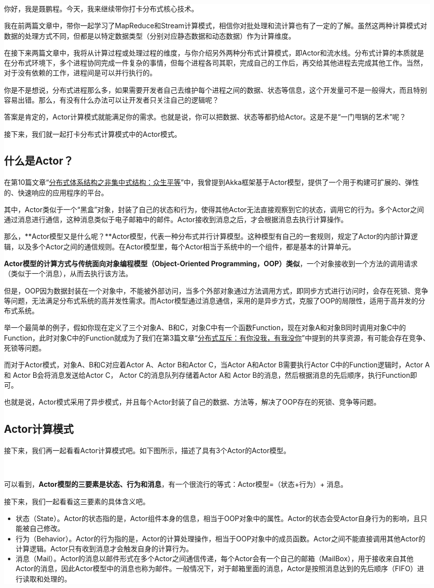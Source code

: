 <audio id="audio" title="17 | 分布式计算模式之Actor：一门甩锅的艺术" controls="" preload="none"><source id="mp3" src="https://static001.geekbang.org/resource/audio/3b/e2/3b3e6b76e660d963d4387980b2e0f3e2.mp3"></audio>

你好，我是聂鹏程。今天，我来继续带你打卡分布式核心技术。

我在前两篇文章中，带你一起学习了MapReduce和Stream计算模式，相信你对批处理和流计算也有了一定的了解。虽然这两种计算模式对数据的处理方式不同，但都是以特定数据类型（分别对应静态数据和动态数据）作为计算维度。

在接下来两篇文章中，我将从计算过程或处理过程的维度，与你介绍另外两种分布式计算模式，即Actor和流水线。分布式计算的本质就是在分布式环境下，多个进程协同完成一件复杂的事情，但每个进程各司其职，完成自己的工作后，再交给其他进程去完成其他工作。当然，对于没有依赖的工作，进程间是可以并行执行的。

你是不是想说，分布式进程那么多，如果需要开发者自己去维护每个进程之间的数据、状态等信息，这个开发量可不是一般得大，而且特别容易出错。那么，有没有什么办法可以让开发者只关注自己的逻辑呢？

答案是肯定的，Actor计算模式就能满足你的需求。也就是说，你可以把数据、状态等都扔给Actor。这是不是“一门甩锅的艺术”呢？

接下来，我们就一起打卡分布式计算模式中的Actor模式。

## 什么是Actor？

在第10篇文章“[分布式体系结构之非集中式结构：众生平等](https://time.geekbang.org/column/article/149653)”中，我曾提到Akka框架基于Actor模型，提供了一个用于构建可扩展的、弹性的、快速响应的应用程序的平台。

其中，Actor类似于一个“黑盒”对象，封装了自己的状态和行为，使得其他Actor无法直接观察到它的状态，调用它的行为。多个Actor之间通过消息进行通信，这种消息类似于电子邮箱中的邮件。Actor接收到消息之后，才会根据消息去执行计算操作。

那么，**Actor模型又是什么呢？**Actor模型，代表一种分布式并行计算模型。这种模型有自己的一套规则，规定了Actor的内部计算逻辑，以及多个Actor之间的通信规则。在Actor模型里，每个Actor相当于系统中的一个组件，都是基本的计算单元。

**Actor模型的计算方式与传统面向对象编程模型（Object-Oriented Programming，OOP）类似**，一个对象接收到一个方法的调用请求（类似于一个消息），从而去执行该方法。

但是，OOP因为数据封装在一个对象中，不能被外部访问，当多个外部对象通过方法调用方式，即同步方式进行访问时，会存在死锁、竞争等问题，无法满足分布式系统的高并发性需求。而Actor模型通过消息通信，采用的是异步方式，克服了OOP的局限性，适用于高并发的分布式系统。

举一个最简单的例子，假如你现在定义了三个对象A、B和C，对象C中有一个函数Function，现在对象A和对象B同时调用对象C中的Function，此时对象C中的Function就成为了我们在第3篇文章“[分布式互斥：有你没我，有我没你](https://time.geekbang.org/column/article/141772)”中提到的共享资源，有可能会存在竞争、死锁等问题。

而对于Actor模式，对象A、B和C对应着Actor A、Actor B和Actor C，当Actor A和Actor B需要执行Actor C中的Function逻辑时，Actor A和 Actor B会将消息发送给Actor C， Actor C的消息队列存储着Actor A和 Actor B的消息，然后根据消息的先后顺序，执行Function即可。

也就是说，Actor模式采用了异步模式，并且每个Actor封装了自己的数据、方法等，解决了OOP存在的死锁、竞争等问题。

## Actor计算模式

接下来，我们再一起看看Actor计算模式吧。如下图所示，描述了具有3个Actor的Actor模型。

<img src="https://static001.geekbang.org/resource/image/3d/11/3d64427315a82ef08f4dd0fc88d9a311.png" alt="">

可以看到，**Actor模型的三要素是状态、行为和消息**，有一个很流行的等式：Actor模型=（状态+行为）+ 消息。

接下来，我们一起看看这三要素的具体含义吧。

- 状态（State）。Actor的状态指的是，Actor组件本身的信息，相当于OOP对象中的属性。Actor的状态会受Actor自身行为的影响，且只能被自己修改。
- 行为（Behavior）。Actor的行为指的是，Actor的计算处理操作，相当于OOP对象中的成员函数。Actor之间不能直接调用其他Actor的计算逻辑。Actor只有收到消息才会触发自身的计算行为。
- 消息（Mail）。Actor的消息以邮件形式在多个Actor之间通信传递，每个Actor会有一个自己的邮箱（MailBox），用于接收来自其他Actor的消息，因此Actor模型中的消息也称为邮件。一般情况下，对于邮箱里面的消息，Actor是按照消息达到的先后顺序（FIFO）进行读取和处理的。
